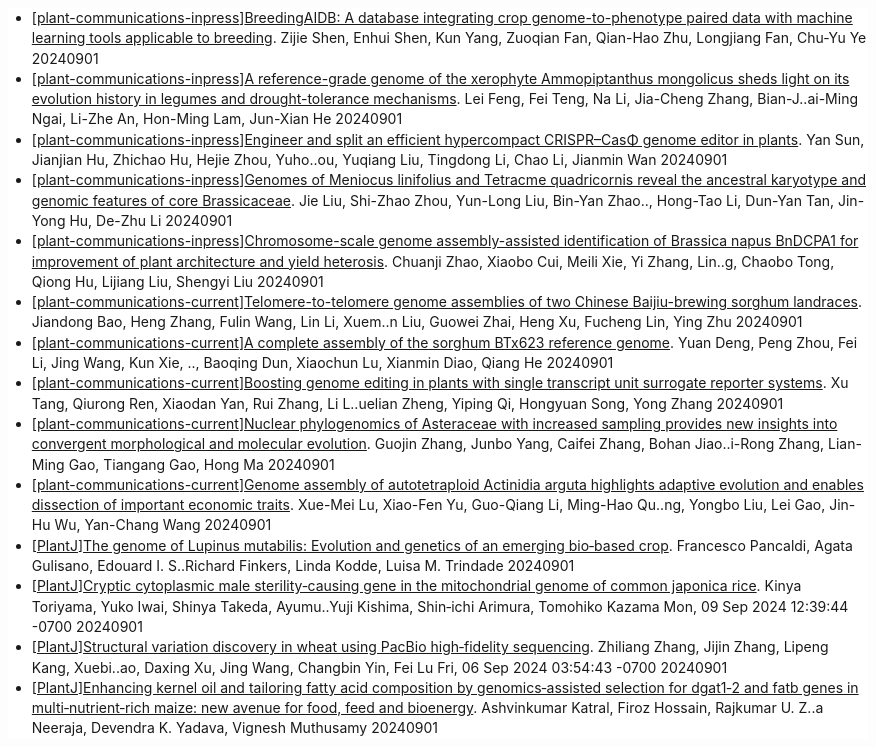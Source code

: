   - \[[plant-communications-inpress](https://www.cell.com/archive?publicationCode=xplc&rss=yes)\][BreedingAIDB: A database integrating crop genome-to-phenotype paired data with machine learning tools applicable to breeding](https://www.cell.com/plant-communications/fulltext/S2590-3462(24)00136-6?rss=yes). Zijie Shen, Enhui Shen, Kun Yang, Zuoqian Fan, Qian-Hao Zhu, Longjiang Fan, Chu-Yu Ye 	20240901
  - \[[plant-communications-inpress](https://www.cell.com/archive?publicationCode=xplc&rss=yes)\][A reference-grade genome of the xerophyte Ammopiptanthus mongolicus sheds light on its evolution history in legumes and drought-tolerance mechanisms](https://www.cell.com/plant-communications/fulltext/S2590-3462(24)00133-0?rss=yes). Lei Feng, Fei Teng, Na Li, Jia-Cheng Zhang, Bian-J..ai-Ming Ngai, Li-Zhe An, Hon-Ming Lam, Jun-Xian He 	20240901
  - \[[plant-communications-inpress](https://www.cell.com/archive?publicationCode=xplc&rss=yes)\][Engineer and split an efficient hypercompact CRISPR–CasΦ genome editor in plants](https://www.cell.com/plant-communications/fulltext/S2590-3462(24)00123-8?rss=yes). Yan Sun, Jianjian Hu, Zhichao Hu, Hejie Zhou, Yuho..ou, Yuqiang Liu, Tingdong Li, Chao Li, Jianmin Wan 	20240901
  - \[[plant-communications-inpress](https://www.cell.com/archive?publicationCode=xplc&rss=yes)\][Genomes of Meniocus linifolius and Tetracme quadricornis reveal the ancestral karyotype and genomic features of core Brassicaceae](https://www.cell.com/plant-communications/fulltext/S2590-3462(24)00120-2?rss=yes). Jie Liu, Shi-Zhao Zhou, Yun-Long Liu, Bin-Yan Zhao.., Hong-Tao Li, Dun-Yan Tan, Jin-Yong Hu, De-Zhu Li 	20240901
  - \[[plant-communications-inpress](https://www.cell.com/archive?publicationCode=xplc&rss=yes)\][Chromosome-scale genome assembly-assisted identification of Brassica napus BnDCPA1 for improvement of plant architecture and yield heterosis](https://www.cell.com/plant-communications/fulltext/S2590-3462(24)00083-X?rss=yes). Chuanji Zhao, Xiaobo Cui, Meili Xie, Yi Zhang, Lin..g, Chaobo Tong, Qiong Hu, Lijiang Liu, Shengyi Liu 	20240901
  - \[[plant-communications-current](https://www.cell.com/current?publicationCode=xplc&rss=yes)\][Telomere-to-telomere genome assemblies of two Chinese Baijiu-brewing sorghum landraces](https://www.cell.com/plant-communications/fulltext/S2590-3462(24)00203-7?rss=yes). Jiandong Bao, Heng Zhang, Fulin Wang, Lin Li, Xuem..n Liu, Guowei Zhai, Heng Xu, Fucheng Lin, Ying Zhu 	20240901
  - \[[plant-communications-current](https://www.cell.com/current?publicationCode=xplc&rss=yes)\][A complete assembly of the sorghum BTx623 reference genome](https://www.cell.com/plant-communications/fulltext/S2590-3462(24)00285-2?rss=yes). Yuan Deng, Peng Zhou, Fei Li, Jing Wang, Kun Xie, .., Baoqing Dun, Xiaochun Lu, Xianmin Diao, Qiang He 	20240901
  - \[[plant-communications-current](https://www.cell.com/current?publicationCode=xplc&rss=yes)\][Boosting genome editing in plants with single transcript unit surrogate reporter systems](https://www.cell.com/plant-communications/fulltext/S2590-3462(24)00191-3?rss=yes). Xu Tang, Qiurong Ren, Xiaodan Yan, Rui Zhang, Li L..uelian Zheng, Yiping Qi, Hongyuan Song, Yong Zhang 	20240901
  - \[[plant-communications-current](https://www.cell.com/current?publicationCode=xplc&rss=yes)\][Nuclear phylogenomics of Asteraceae with increased sampling provides new insights into convergent morphological and molecular evolution](https://www.cell.com/plant-communications/fulltext/S2590-3462(24)00080-4?rss=yes). Guojin Zhang, Junbo Yang, Caifei Zhang, Bohan Jiao..i-Rong Zhang, Lian-Ming Gao, Tiangang Gao, Hong Ma 	20240901
  - \[[plant-communications-current](https://www.cell.com/current?publicationCode=xplc&rss=yes)\][Genome assembly of autotetraploid Actinidia arguta highlights adaptive evolution and enables dissection of important economic traits](https://www.cell.com/plant-communications/fulltext/S2590-3462(24)00085-3?rss=yes). Xue-Mei Lu, Xiao-Fen Yu, Guo-Qiang Li, Ming-Hao Qu..ng, Yongbo Liu, Lei Gao, Jin-Hu Wu, Yan-Chang Wang 	20240901
  - \[[PlantJ](https://onlinelibrary.wiley.com/journal/1365313x?af=R)\][The genome of Lupinus mutabilis: Evolution and genetics of an emerging bio‐based crop](https://onlinelibrary.wiley.com/doi/10.1111/tpj.17021?af=R). Francesco Pancaldi, Agata Gulisano, Edouard I. S..Richard Finkers, Linda Kodde, Luisa M. Trindade 	20240901
  - \[[PlantJ](https://onlinelibrary.wiley.com/journal/1365313x?af=R)\][Cryptic cytoplasmic male sterility‐causing gene in the mitochondrial genome of common japonica rice](https://onlinelibrary.wiley.com/doi/10.1111/tpj.17028?af=R). Kinya Toriyama, Yuko Iwai, Shinya Takeda, Ayumu..Yuji Kishima, Shin‐ichi Arimura, Tomohiko Kazama Mon, 09 Sep 2024 12:39:44 -0700	20240901
  - \[[PlantJ](https://onlinelibrary.wiley.com/journal/1365313x?af=R)\][Structural variation discovery in wheat using PacBio high‐fidelity sequencing](https://onlinelibrary.wiley.com/doi/10.1111/tpj.17011?af=R). Zhiliang Zhang, Jijin Zhang, Lipeng Kang, Xuebi..ao, Daxing Xu, Jing Wang, Changbin Yin, Fei Lu Fri, 06 Sep 2024 03:54:43 -0700	20240901
  - \[[PlantJ](https://onlinelibrary.wiley.com/journal/1365313x?af=R)\][Enhancing kernel oil and tailoring fatty acid composition by genomics‐assisted selection for dgat1‐2 and fatb genes in multi‐nutrient‐rich maize: new avenue for food, feed and bioenergy](https://onlinelibrary.wiley.com/doi/10.1111/tpj.16926?af=R). Ashvinkumar Katral, Firoz Hossain, Rajkumar U. Z..a Neeraja, Devendra K. Yadava, Vignesh Muthusamy 	20240901
